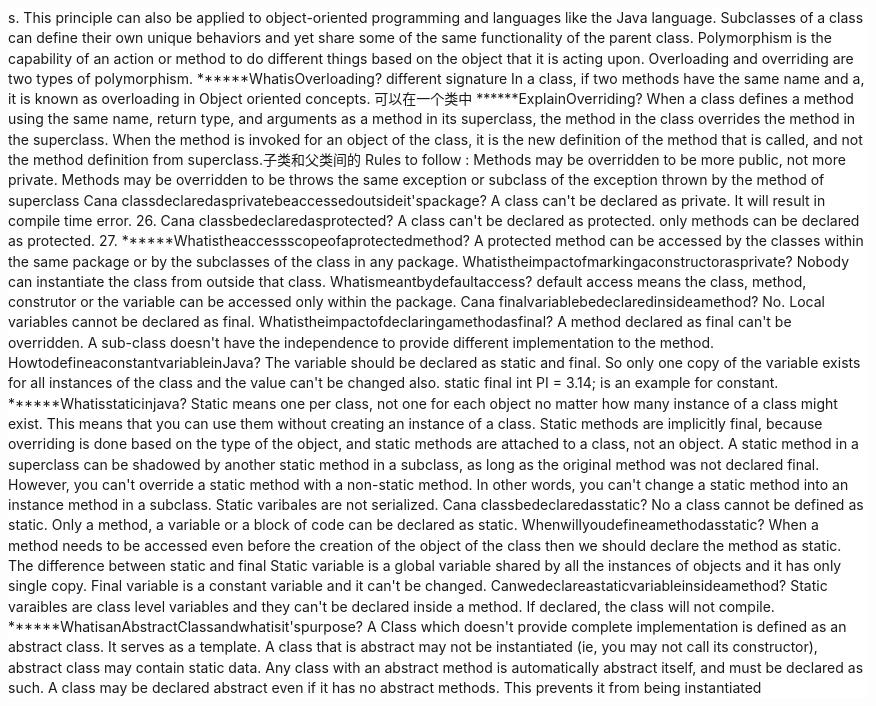 s. This principle can also be applied to object-oriented programming and languages like 
the Java language. Subclasses of a class can define their own unique behaviors and yet share some of the same functionality of the parent class. Polymorphism is the capability of an action or method to do different things based on the object that it is acting upon. Overloading and overriding are two types of polymorphism. 
******WhatisOverloading? 
different signature 
In a class, if two methods have the same name and a, it is known as overloading in Object oriented concepts. 可以在一个类中 
******ExplainOverriding? 
When a class defines a method using the same name, return type, and arguments as a method in its superclass, the method in the class overrides the method in the superclass. When the method is invoked for an object of the class, it is the new definition of the method that is called, and not the method definition from superclass.子类和父类间的 Rules to follow : 
Methods may be overridden to be more public, not more private. 
Methods may be overridden to be throws the same exception or subclass of the exception thrown by the method of superclass 
Cana classdeclaredasprivatebeaccessedoutsideit'spackage? 
A class can't be declared as private. It will result in compile time error. 
26.	Cana classbedeclaredasprotected? 
A class can't be declared as protected. only methods can be declared as protected. 
27.	******Whatistheaccessscopeofaprotectedmethod? 
A protected method can be accessed by the classes within the same package or by the subclasses of the class in any package. 
Whatistheimpactofmarkingaconstructorasprivate? 
Nobody can instantiate the class from outside that class. 
Whatismeantbydefaultaccess? default access means the class, method, construtor or the variable can be accessed only within the package. 
Cana finalvariablebedeclaredinsideamethod? 
No. Local variables cannot be declared as final. 
Whatistheimpactofdeclaringamethodasfinal? 
A method declared as final can't be overridden. A sub-class doesn't have the independence to provide different implementation to the method. 
HowtodefineaconstantvariableinJava? 
The variable should be declared as static and final. So only one copy of the variable exists for all instances of the class and the value can't be changed also. static final int PI = 3.14; is an example for constant. 
******Whatisstaticinjava? 
Static means one per class, not one for each object no matter how many instance of a class might exist. This means that you can use them without creating an instance of a class. 
Static methods are implicitly final, because overriding is done based on the type of the object, and static methods are attached to a class, not an object. A static method in a superclass can be shadowed by another static method in a subclass, as long as the original method was not declared final. However, you can't override a static method with a non-static method. In other words, you can't change a static method into an instance method in a subclass. 
Static varibales are not serialized. 
Cana classbedeclaredasstatic? 
No a class cannot be defined as static. Only a method, a variable or a block of code can be declared as static. 
Whenwillyoudefineamethodasstatic? 
When a method needs to be accessed even before the creation of the object of the class then we should declare the method as static. 
The difference between static and final 
Static variable is a global variable shared by all the instances of objects and it has only single copy. Final variable is a constant variable and it can't be changed. 
Canwedeclareastaticvariableinsideamethod? 
Static varaibles are class level variables and they can't be declared inside a method. If declared, the class will not compile. 
******WhatisanAbstractClassandwhatisit'spurpose? 
A Class which doesn't provide complete implementation is defined as an abstract class. It serves as a template. A class that is abstract may not be instantiated (ie, you may not call its constructor), abstract class may contain static data. Any class with an abstract method is automatically abstract itself, and must be declared as such. A class may be declared abstract even if it has no abstract methods. This prevents it from being instantiated 